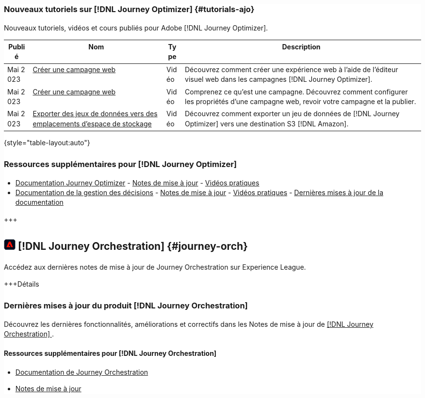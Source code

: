 ### Nouveaux tutoriels sur [!DNL Journey Optimizer] {#tutorials-ajo}

Nouveaux tutoriels, vidéos et cours publiés pour Adobe [!DNL Journey Optimizer].

| Publié | Nom | Type | Description |
| -----------| ---------- | ---------- | ---------- |
| Mai 2023 | [Créer une campagne web](https://experienceleague.adobe.com/docs/journey-optimizer-learn/tutorials/web-channel/author-a-web-campaign.html?lang=fr) | Vidéo | Découvrez comment créer une expérience web à l’aide de l’éditeur visuel web dans les campagnes [!DNL Journey Optimizer]. |
| Mai 2023 | [Créer une campagne web](https://experienceleague.adobe.com/docs/journey-optimizer-learn/tutorials/web-channel/create-a-web-campaign.html?lang=fr) | Vidéo | Comprenez ce qu’est une campagne. Découvrez comment configurer les propriétés d’une campagne web, revoir votre campagne et la publier. |
| Mai 2023 | [Exporter des jeux de données vers des emplacements d’espace de stockage](https://experienceleague.adobe.com/docs/journey-optimizer-learn/tutorials/data-management/export-datasets.html?lang=fr) | Vidéo | Découvrez comment exporter un jeu de données de [!DNL Journey Optimizer] vers une destination S3 [!DNL Amazon]. |

{style="table-layout:auto"}



### Ressources supplémentaires pour [!DNL Journey Optimizer]

* [Documentation Journey Optimizer](https://experienceleague.adobe.com/docs/journey-optimizer/using/ajo-home.html?lang=fr) - [Notes de mise à jour](https://experienceleague.adobe.com/docs/journey-optimizer/using/whats-new/release-notes.html?lang=fr) - [Vidéos pratiques](https://experienceleague.adobe.com/docs/journey-optimizer-learn/tutorials/overview.html?lang=fr)
* [Documentation de la gestion des décisions](https://experienceleague.adobe.com/docs/journey-optimizer/using/offer-decisioning/get-started-decision/starting-offer-decisioning.html?lang=fr) - [Notes de mise à jour](https://experienceleague.adobe.com/docs/journey-optimizer/using/whats-new/release-notes.html?lang=fr) - [Vidéos pratiques](https://experienceleague.adobe.com/docs/journey-optimizer-learn/tutorials/decision-management/introduction-to-decision-management.html?lang=fr) - [Dernières mises à jour de la documentation](https://experienceleague.adobe.com/docs/journey-optimizer/using/whats-new/documentation-updates.html?lang=fr)

+++

## ![Icône](/assets/experience_platform_appicon_24.png) [!DNL Journey Orchestration] {#journey-orch}

Accédez aux dernières notes de mise à jour de Journey Orchestration sur Experience League.

+++Détails

### Dernières mises à jour du produit [!DNL Journey Orchestration]

Découvrez les dernières fonctionnalités, améliorations et correctifs dans les Notes de mise à jour de [[!DNL Journey Orchestration] ](https://experienceleague.adobe.com/docs/journeys/using/release-notes/release-notes.html?lang=fr).

#### Ressources supplémentaires pour [!DNL Journey Orchestration]

* [Documentation de Journey Orchestration](https://experienceleague.adobe.com/docs/journeys/using/journey-orchestration-home.html?lang=fr)

* [Notes de mise à jour](https://experienceleague.adobe.com/docs/journeys/using/release-notes/release-notes.html?lang=fr)
